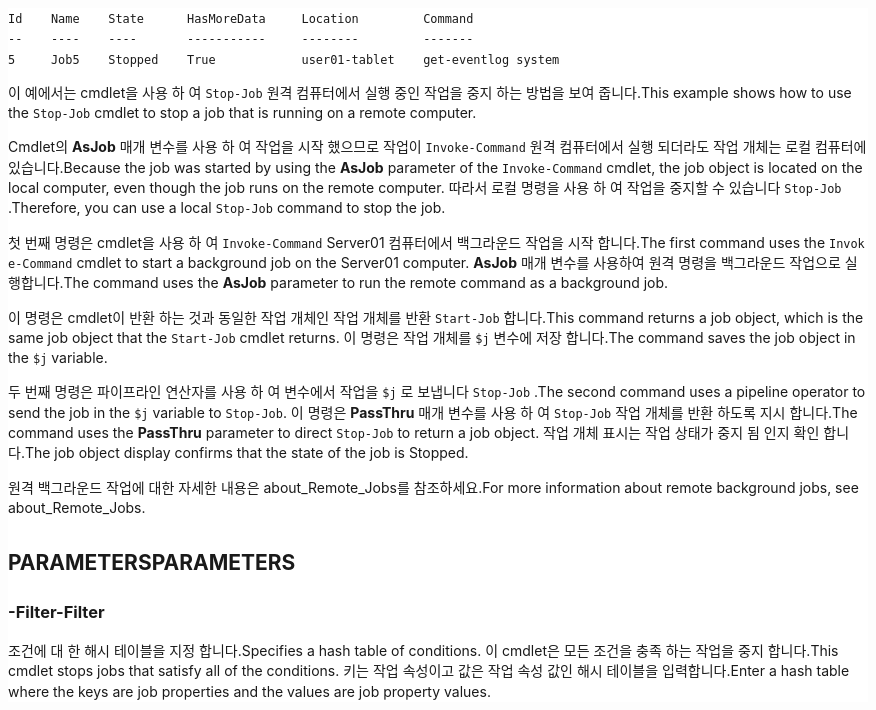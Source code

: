 ```Output
Id    Name    State      HasMoreData     Location         Command
--    ----    ----       -----------     --------         -------
5     Job5    Stopped    True            user01-tablet    get-eventlog system
```

<span data-ttu-id="5fdd8-156">이 예에서는 cmdlet을 사용 하 여 `Stop-Job` 원격 컴퓨터에서 실행 중인 작업을 중지 하는 방법을 보여 줍니다.</span><span class="sxs-lookup"><span data-stu-id="5fdd8-156">This example shows how to use the `Stop-Job` cmdlet to stop a job that is running on a remote computer.</span></span>

<span data-ttu-id="5fdd8-157">Cmdlet의 **AsJob** 매개 변수를 사용 하 여 작업을 시작 했으므로 작업이 `Invoke-Command` 원격 컴퓨터에서 실행 되더라도 작업 개체는 로컬 컴퓨터에 있습니다.</span><span class="sxs-lookup"><span data-stu-id="5fdd8-157">Because the job was started by using the **AsJob** parameter of the `Invoke-Command` cmdlet, the job object is located on the local computer, even though the job runs on the remote computer.</span></span> <span data-ttu-id="5fdd8-158">따라서 로컬 명령을 사용 하 여 작업을 중지할 수 있습니다 `Stop-Job` .</span><span class="sxs-lookup"><span data-stu-id="5fdd8-158">Therefore, you can use a local `Stop-Job` command to stop the job.</span></span>

<span data-ttu-id="5fdd8-159">첫 번째 명령은 cmdlet을 사용 하 여 `Invoke-Command` Server01 컴퓨터에서 백그라운드 작업을 시작 합니다.</span><span class="sxs-lookup"><span data-stu-id="5fdd8-159">The first command uses the `Invoke-Command` cmdlet to start a background job on the Server01 computer.</span></span> <span data-ttu-id="5fdd8-160">**AsJob** 매개 변수를 사용하여 원격 명령을 백그라운드 작업으로 실행합니다.</span><span class="sxs-lookup"><span data-stu-id="5fdd8-160">The command uses the **AsJob** parameter to run the remote command as a background job.</span></span>

<span data-ttu-id="5fdd8-161">이 명령은 cmdlet이 반환 하는 것과 동일한 작업 개체인 작업 개체를 반환 `Start-Job` 합니다.</span><span class="sxs-lookup"><span data-stu-id="5fdd8-161">This command returns a job object, which is the same job object that the `Start-Job` cmdlet returns.</span></span>
<span data-ttu-id="5fdd8-162">이 명령은 작업 개체를 `$j` 변수에 저장 합니다.</span><span class="sxs-lookup"><span data-stu-id="5fdd8-162">The command saves the job object in the `$j` variable.</span></span>

<span data-ttu-id="5fdd8-163">두 번째 명령은 파이프라인 연산자를 사용 하 여 변수에서 작업을 `$j` 로 보냅니다 `Stop-Job` .</span><span class="sxs-lookup"><span data-stu-id="5fdd8-163">The second command uses a pipeline operator to send the job in the `$j` variable to `Stop-Job`.</span></span> <span data-ttu-id="5fdd8-164">이 명령은 **PassThru** 매개 변수를 사용 하 여 `Stop-Job` 작업 개체를 반환 하도록 지시 합니다.</span><span class="sxs-lookup"><span data-stu-id="5fdd8-164">The command uses the **PassThru** parameter to direct `Stop-Job` to return a job object.</span></span> <span data-ttu-id="5fdd8-165">작업 개체 표시는 작업 상태가 중지 됨 인지 확인 합니다.</span><span class="sxs-lookup"><span data-stu-id="5fdd8-165">The job object display confirms that the state of the job is Stopped.</span></span>

<span data-ttu-id="5fdd8-166">원격 백그라운드 작업에 대한 자세한 내용은 about_Remote_Jobs를 참조하세요.</span><span class="sxs-lookup"><span data-stu-id="5fdd8-166">For more information about remote background jobs, see about_Remote_Jobs.</span></span>

## <span data-ttu-id="5fdd8-167">PARAMETERS</span><span class="sxs-lookup"><span data-stu-id="5fdd8-167">PARAMETERS</span></span>

### <span data-ttu-id="5fdd8-168">-Filter</span><span class="sxs-lookup"><span data-stu-id="5fdd8-168">-Filter</span></span>

<span data-ttu-id="5fdd8-169">조건에 대 한 해시 테이블을 지정 합니다.</span><span class="sxs-lookup"><span data-stu-id="5fdd8-169">Specifies a hash table of conditions.</span></span> <span data-ttu-id="5fdd8-170">이 cmdlet은 모든 조건을 충족 하는 작업을 중지 합니다.</span><span class="sxs-lookup"><span data-stu-id="5fdd8-170">This cmdlet stops jobs that satisfy all of the conditions.</span></span>
<span data-ttu-id="5fdd8-171">키는 작업 속성이고 값은 작업 속성 값인 해시 테이블을 입력합니다.</span><span class="sxs-lookup"><span data-stu-id="5fdd8-171">Enter a hash table where the keys are job properties and the values are job property values.</span></span>
